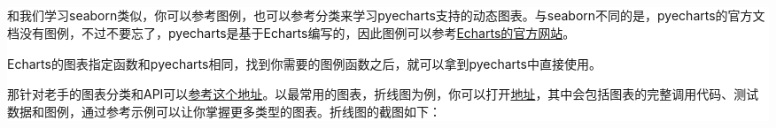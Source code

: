 和我们学习seaborn类似，你可以参考图例，也可以参考分类来学习pyecharts支持的动态图表。与seaborn不同的是，pyecharts的官方文档没有图例，不过不要忘了，pyecharts是基于Echarts编写的，因此图例可以参考[Echarts的官方网站](https://echarts.apache.org/examples/en/index.html)。

Echarts的图表指定函数和pyecharts相同，找到你需要的图例函数之后，就可以拿到pyecharts中直接使用。

那针对老手的图表分类和API可以[参考](https://gallery.pyecharts.org/#/README)[这个地址](https://gallery.pyecharts.org/#/README)。以最常用的图表，折线图为例，你可以打开[地址](https://gallery.pyecharts.org/#/Line/temperature_change_line_chart)，其中会包括图表的完整调用代码、测试数据和图例，通过参考示例可以让你掌握更多类型的图表。折线图的截图如下：  